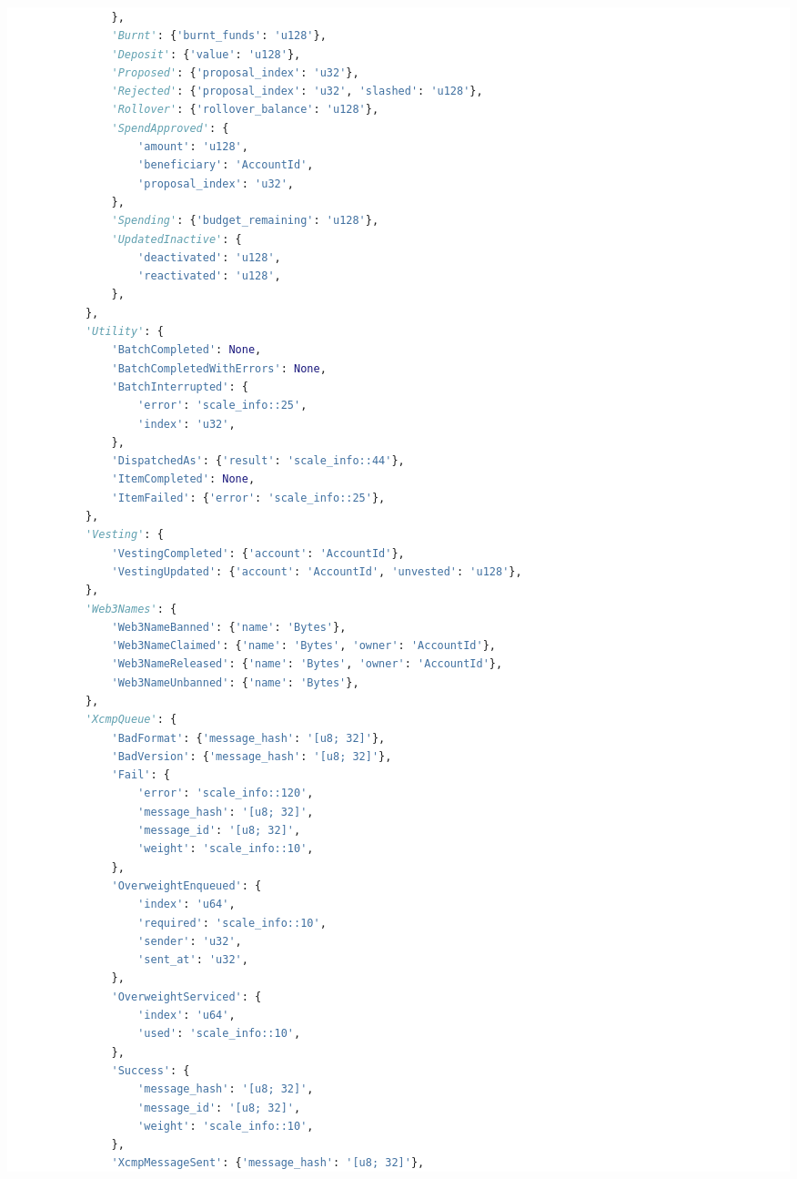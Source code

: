 ```python
                },
                'Burnt': {'burnt_funds': 'u128'},
                'Deposit': {'value': 'u128'},
                'Proposed': {'proposal_index': 'u32'},
                'Rejected': {'proposal_index': 'u32', 'slashed': 'u128'},
                'Rollover': {'rollover_balance': 'u128'},
                'SpendApproved': {
                    'amount': 'u128',
                    'beneficiary': 'AccountId',
                    'proposal_index': 'u32',
                },
                'Spending': {'budget_remaining': 'u128'},
                'UpdatedInactive': {
                    'deactivated': 'u128',
                    'reactivated': 'u128',
                },
            },
            'Utility': {
                'BatchCompleted': None,
                'BatchCompletedWithErrors': None,
                'BatchInterrupted': {
                    'error': 'scale_info::25',
                    'index': 'u32',
                },
                'DispatchedAs': {'result': 'scale_info::44'},
                'ItemCompleted': None,
                'ItemFailed': {'error': 'scale_info::25'},
            },
            'Vesting': {
                'VestingCompleted': {'account': 'AccountId'},
                'VestingUpdated': {'account': 'AccountId', 'unvested': 'u128'},
            },
            'Web3Names': {
                'Web3NameBanned': {'name': 'Bytes'},
                'Web3NameClaimed': {'name': 'Bytes', 'owner': 'AccountId'},
                'Web3NameReleased': {'name': 'Bytes', 'owner': 'AccountId'},
                'Web3NameUnbanned': {'name': 'Bytes'},
            },
            'XcmpQueue': {
                'BadFormat': {'message_hash': '[u8; 32]'},
                'BadVersion': {'message_hash': '[u8; 32]'},
                'Fail': {
                    'error': 'scale_info::120',
                    'message_hash': '[u8; 32]',
                    'message_id': '[u8; 32]',
                    'weight': 'scale_info::10',
                },
                'OverweightEnqueued': {
                    'index': 'u64',
                    'required': 'scale_info::10',
                    'sender': 'u32',
                    'sent_at': 'u32',
                },
                'OverweightServiced': {
                    'index': 'u64',
                    'used': 'scale_info::10',
                },
                'Success': {
                    'message_hash': '[u8; 32]',
                    'message_id': '[u8; 32]',
                    'weight': 'scale_info::10',
                },
                'XcmpMessageSent': {'message_hash': '[u8; 32]'},
```
